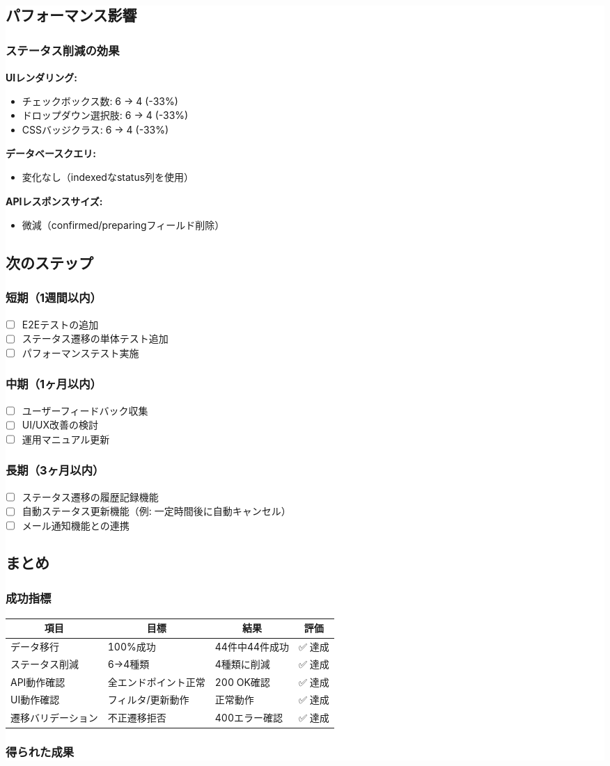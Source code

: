 ## パフォーマンス影響

### ステータス削減の効果

**UIレンダリング:**
- チェックボックス数: 6 → 4 (-33%)
- ドロップダウン選択肢: 6 → 4 (-33%)
- CSSバッジクラス: 6 → 4 (-33%)

**データベースクエリ:**
- 変化なし（indexedなstatus列を使用）

**APIレスポンスサイズ:**
- 微減（confirmed/preparingフィールド削除）

## 次のステップ

### 短期（1週間以内）

- [ ] E2Eテストの追加
- [ ] ステータス遷移の単体テスト追加
- [ ] パフォーマンステスト実施

### 中期（1ヶ月以内）

- [ ] ユーザーフィードバック収集
- [ ] UI/UX改善の検討
- [ ] 運用マニュアル更新

### 長期（3ヶ月以内）

- [ ] ステータス遷移の履歴記録機能
- [ ] 自動ステータス更新機能（例: 一定時間後に自動キャンセル）
- [ ] メール通知機能との連携

## まとめ

### 成功指標

| 項目 | 目標 | 結果 | 評価 |
|------|------|------|------|
| データ移行 | 100%成功 | 44件中44件成功 | ✅ 達成 |
| ステータス削減 | 6→4種類 | 4種類に削減 | ✅ 達成 |
| API動作確認 | 全エンドポイント正常 | 200 OK確認 | ✅ 達成 |
| UI動作確認 | フィルタ/更新動作 | 正常動作 | ✅ 達成 |
| 遷移バリデーション | 不正遷移拒否 | 400エラー確認 | ✅ 達成 |

### 得られた成果
